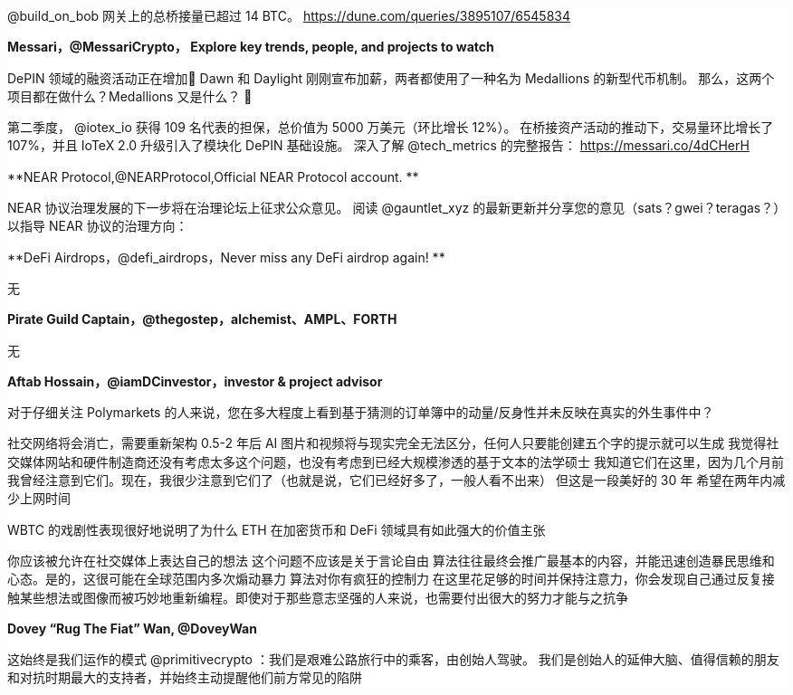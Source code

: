 @build_on_bob
网关上的总桥接量已超过 14 BTC。
https://dune.com/queries/3895107/6545834

**Messari，@MessariCrypto， Explore key trends, people, and projects to watch**

DePIN 领域的融资活动正在增加💸
Dawn 和 Daylight 刚刚宣布加薪，两者都使用了一种名为 Medallions 的新型代币机制。
那么，这两个项目都在做什么？Medallions 又是什么？ 🧵

第二季度， 
@iotex_io
获得 109 名代表的担保，总价值为 5000 万美元（环比增长 12%）。
在桥接资产活动的推动下，交易量环比增长了 107%，并且 IoTeX 2.0 升级引入了模块化 DePIN 基础设施。
深入了解
@tech_metrics
的完整报告：
https://messari.co/4dCHerH

**NEAR Protocol,@NEARProtocol,Official NEAR Protocol account. **

NEAR 协议治理发展的下一步将在治理论坛上征求公众意见。
阅读
@gauntlet_xyz
的最新更新并分享您的意见（sats？gwei？teragas？）以指导 NEAR 协议的治理方向：

**DeFi Airdrops，@defi_airdrops，Never miss any DeFi airdrop again! ** 

无

**Pirate Guild Captain，@thegostep，alchemist、AMPL、FORTH**

无

**Aftab Hossain，@iamDCinvestor，investor & project advisor**

对于仔细关注 Polymarkets 的人来说，您在多大程度上看到基于猜测的订单簿中的动量/反身性并未反映在真实的外生事件中？

社交网络将会消亡，需要重新架构
0.5-2 年后
AI 图片和视频将与现实完全无法区分，任何人只要能创建五个字的提示就可以生成
我觉得社交媒体网站和硬件制造商还没有考虑太多这个问题，也没有考虑到已经大规模渗透的基于文本的法学硕士
我知道它们在这里，因为几个月前我曾经注意到它们。现在，我很少注意到它们了（也就是说，它们已经好多了，一般人看不出来）
但这是一段美好的 30 年
希望在两年内减少上网时间

WBTC 的戏剧性表现很好地说明了为什么 ETH 在加密货币和 DeFi 领域具有如此强大的价值主张

你应该被允许在社交媒体上表达自己的想法
这个问题不应该是关于言论自由
算法往往最终会推广最基本的内容，并能迅速创造暴民思维和心态。是的，这很可能在全球范围内多次煽动暴力
算法对你有疯狂的控制力
在这里花足够的时间并保持注意力，你会发现自己通过反复接触某些想法或图像而被巧妙地重新编程。即使对于那些意志坚强的人来说，也需要付出很大的努力才能与之抗争



**Dovey “Rug The Fiat” Wan, @DoveyWan**

这始终是我们运作的模式
@primitivecrypto
 ：我们是艰难公路旅行中的乘客，由创始人驾驶。
我们是创始人的延伸大脑、值得信赖的朋友和对抗时期最大的支持者，并始终主动提醒他们前方常见的陷阱
